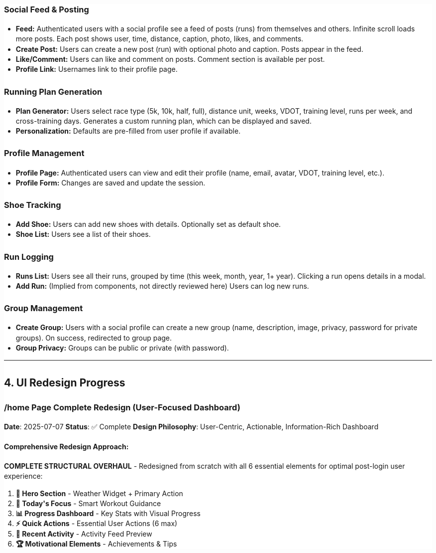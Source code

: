 ### Social Feed & Posting
- **Feed:** Authenticated users with a social profile see a feed of posts (runs) from themselves and others. Infinite scroll loads more posts. Each post shows user, time, distance, caption, photo, likes, and comments.
- **Create Post:** Users can create a new post (run) with optional photo and caption. Posts appear in the feed.
- **Like/Comment:** Users can like and comment on posts. Comment section is available per post.
- **Profile Link:** Usernames link to their profile page.

### Running Plan Generation
- **Plan Generator:** Users select race type (5k, 10k, half, full), distance unit, weeks, VDOT, training level, runs per week, and cross-training days. Generates a custom running plan, which can be displayed and saved.
- **Personalization:** Defaults are pre-filled from user profile if available.

### Profile Management
- **Profile Page:** Authenticated users can view and edit their profile (name, email, avatar, VDOT, training level, etc.).
- **Profile Form:** Changes are saved and update the session.

### Shoe Tracking
- **Add Shoe:** Users can add new shoes with details. Optionally set as default shoe.
- **Shoe List:** Users see a list of their shoes.

### Run Logging
- **Runs List:** Users see all their runs, grouped by time (this week, month, year, 1+ year). Clicking a run opens details in a modal.
- **Add Run:** (Implied from components, not directly reviewed here) Users can log new runs.

### Group Management
- **Create Group:** Users with a social profile can create a new group (name, description, image, privacy, password for private groups). On success, redirected to group page.
- **Group Privacy:** Groups can be public or private (with password).

---

## 4. UI Redesign Progress

### /home Page Complete Redesign (User-Focused Dashboard)
**Date**: 2025-07-07
**Status**: ✅ Complete
**Design Philosophy**: User-Centric, Actionable, Information-Rich Dashboard

#### Comprehensive Redesign Approach:
**COMPLETE STRUCTURAL OVERHAUL** - Redesigned from scratch with all 6 essential elements for optimal post-login user experience:

1. **🎯 Hero Section** - Weather Widget + Primary Action
2. **📅 Today's Focus** - Smart Workout Guidance  
3. **📊 Progress Dashboard** - Key Stats with Visual Progress
4. **⚡ Quick Actions** - Essential User Actions (6 max)
5. **🏃 Recent Activity** - Activity Feed Preview
6. **🏆 Motivational Elements** - Achievements & Tips
